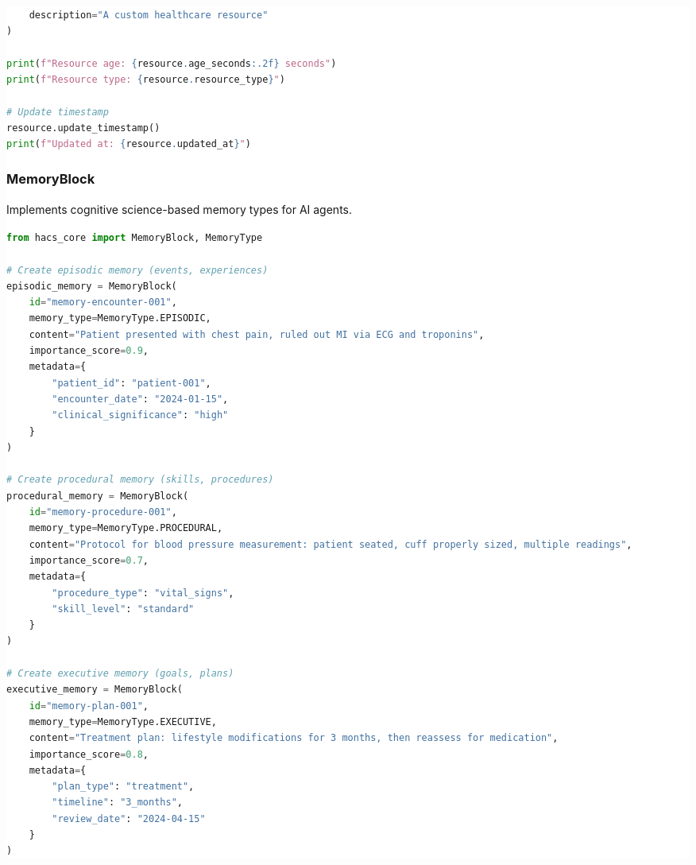 ```python
    description="A custom healthcare resource"
)

print(f"Resource age: {resource.age_seconds:.2f} seconds")
print(f"Resource type: {resource.resource_type}")

# Update timestamp
resource.update_timestamp()
print(f"Updated at: {resource.updated_at}")
```

### MemoryBlock

Implements cognitive science-based memory types for AI agents.

```python
from hacs_core import MemoryBlock, MemoryType

# Create episodic memory (events, experiences)
episodic_memory = MemoryBlock(
    id="memory-encounter-001",
    memory_type=MemoryType.EPISODIC,
    content="Patient presented with chest pain, ruled out MI via ECG and troponins",
    importance_score=0.9,
    metadata={
        "patient_id": "patient-001",
        "encounter_date": "2024-01-15",
        "clinical_significance": "high"
    }
)

# Create procedural memory (skills, procedures)
procedural_memory = MemoryBlock(
    id="memory-procedure-001",
    memory_type=MemoryType.PROCEDURAL,
    content="Protocol for blood pressure measurement: patient seated, cuff properly sized, multiple readings",
    importance_score=0.7,
    metadata={
        "procedure_type": "vital_signs",
        "skill_level": "standard"
    }
)

# Create executive memory (goals, plans)
executive_memory = MemoryBlock(
    id="memory-plan-001",
    memory_type=MemoryType.EXECUTIVE,
    content="Treatment plan: lifestyle modifications for 3 months, then reassess for medication",
    importance_score=0.8,
    metadata={
        "plan_type": "treatment",
        "timeline": "3_months",
        "review_date": "2024-04-15"
    }
)
```
